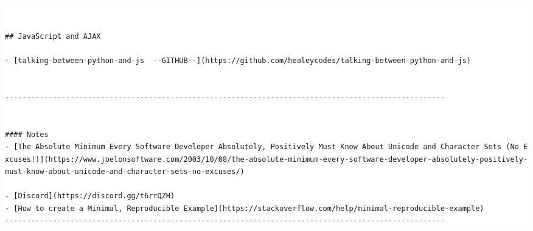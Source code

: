 ```


## JavaScript and AJAX

- [talking-between-python-and-js  --GITHUB--](https://github.com/healeycodes/talking-between-python-and-js)


-----------------------------------------------------------------------------------------------------


#### Notes
- [The Absolute Minimum Every Software Developer Absolutely, Positively Must Know About Unicode and Character Sets (No Excuses!)](https://www.joelonsoftware.com/2003/10/08/the-absolute-minimum-every-software-developer-absolutely-positively-must-know-about-unicode-and-character-sets-no-excuses/)

- [Discord](https://discord.gg/t6rrQZH)
- [How to create a Minimal, Reproducible Example](https://stackoverflow.com/help/minimal-reproducible-example)
-----------------------------------------------------------------------------------------------------